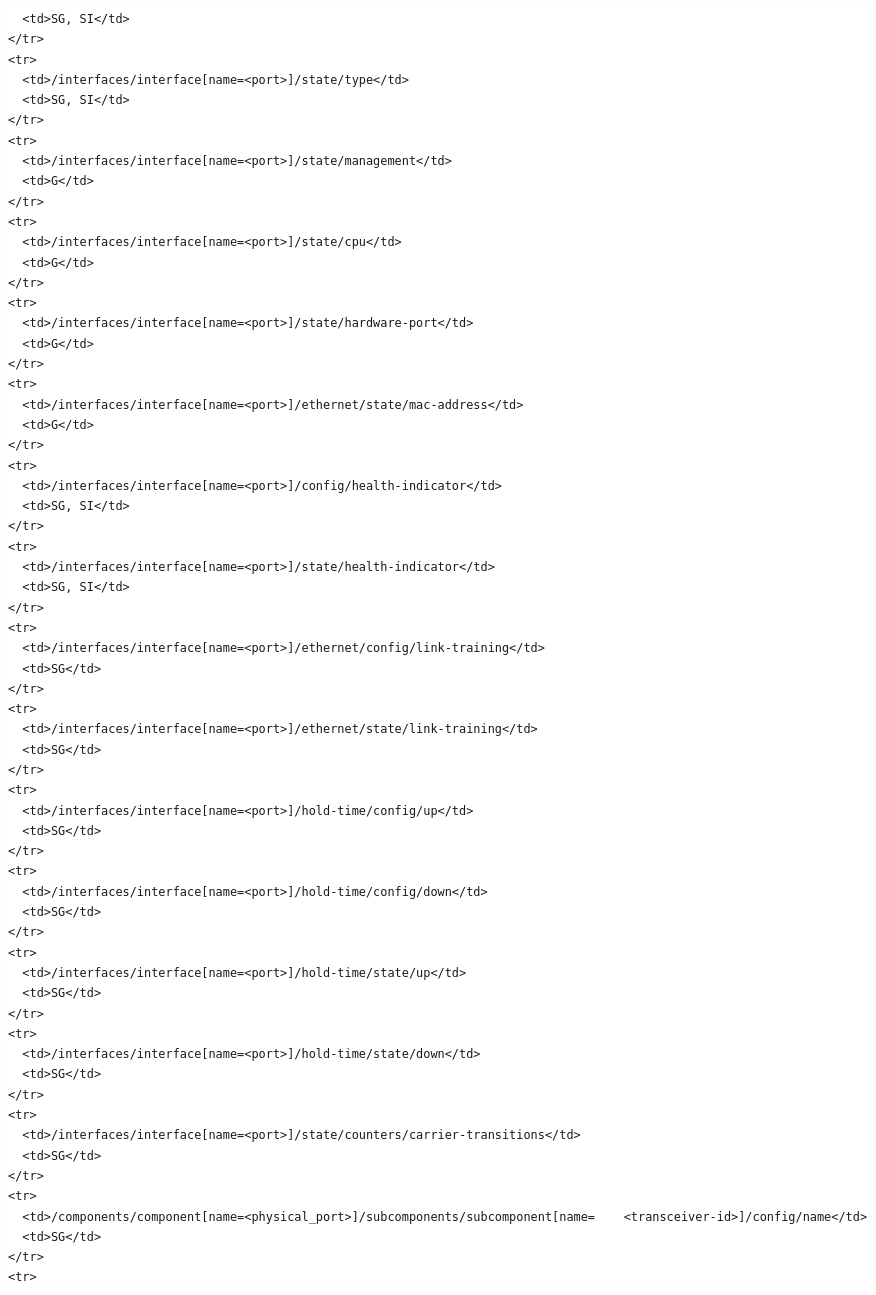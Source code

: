       <td>SG, SI</td>
    </tr>
    <tr>
      <td>/interfaces/interface[name=<port>]/state/type</td>
      <td>SG, SI</td>
    </tr>
    <tr>
      <td>/interfaces/interface[name=<port>]/state/management</td>
      <td>G</td>
    </tr>
    <tr>
      <td>/interfaces/interface[name=<port>]/state/cpu</td>
      <td>G</td>
    </tr>
    <tr>
      <td>/interfaces/interface[name=<port>]/state/hardware-port</td>
      <td>G</td>
    </tr>
    <tr>
      <td>/interfaces/interface[name=<port>]/ethernet/state/mac-address</td>
      <td>G</td>
    </tr>
    <tr>
      <td>/interfaces/interface[name=<port>]/config/health-indicator</td>
      <td>SG, SI</td>
    </tr>
    <tr>
      <td>/interfaces/interface[name=<port>]/state/health-indicator</td>
      <td>SG, SI</td>
    </tr>
    <tr>
      <td>/interfaces/interface[name=<port>]/ethernet/config/link-training</td>
      <td>SG</td>
    </tr>
    <tr>
      <td>/interfaces/interface[name=<port>]/ethernet/state/link-training</td>
      <td>SG</td>
    </tr>
    <tr>
      <td>/interfaces/interface[name=<port>]/hold-time/config/up</td>
      <td>SG</td>
    </tr>
    <tr>
      <td>/interfaces/interface[name=<port>]/hold-time/config/down</td>
      <td>SG</td>
    </tr>
    <tr>
      <td>/interfaces/interface[name=<port>]/hold-time/state/up</td>
      <td>SG</td>
    </tr>
    <tr>
      <td>/interfaces/interface[name=<port>]/hold-time/state/down</td>
      <td>SG</td>
    </tr>
    <tr>
      <td>/interfaces/interface[name=<port>]/state/counters/carrier-transitions</td>
      <td>SG</td>
    </tr>
    <tr>
      <td>/components/component[name=<physical_port>]/subcomponents/subcomponent[name=    <transceiver-id>]/config/name</td>
      <td>SG</td>
    </tr>
    <tr>